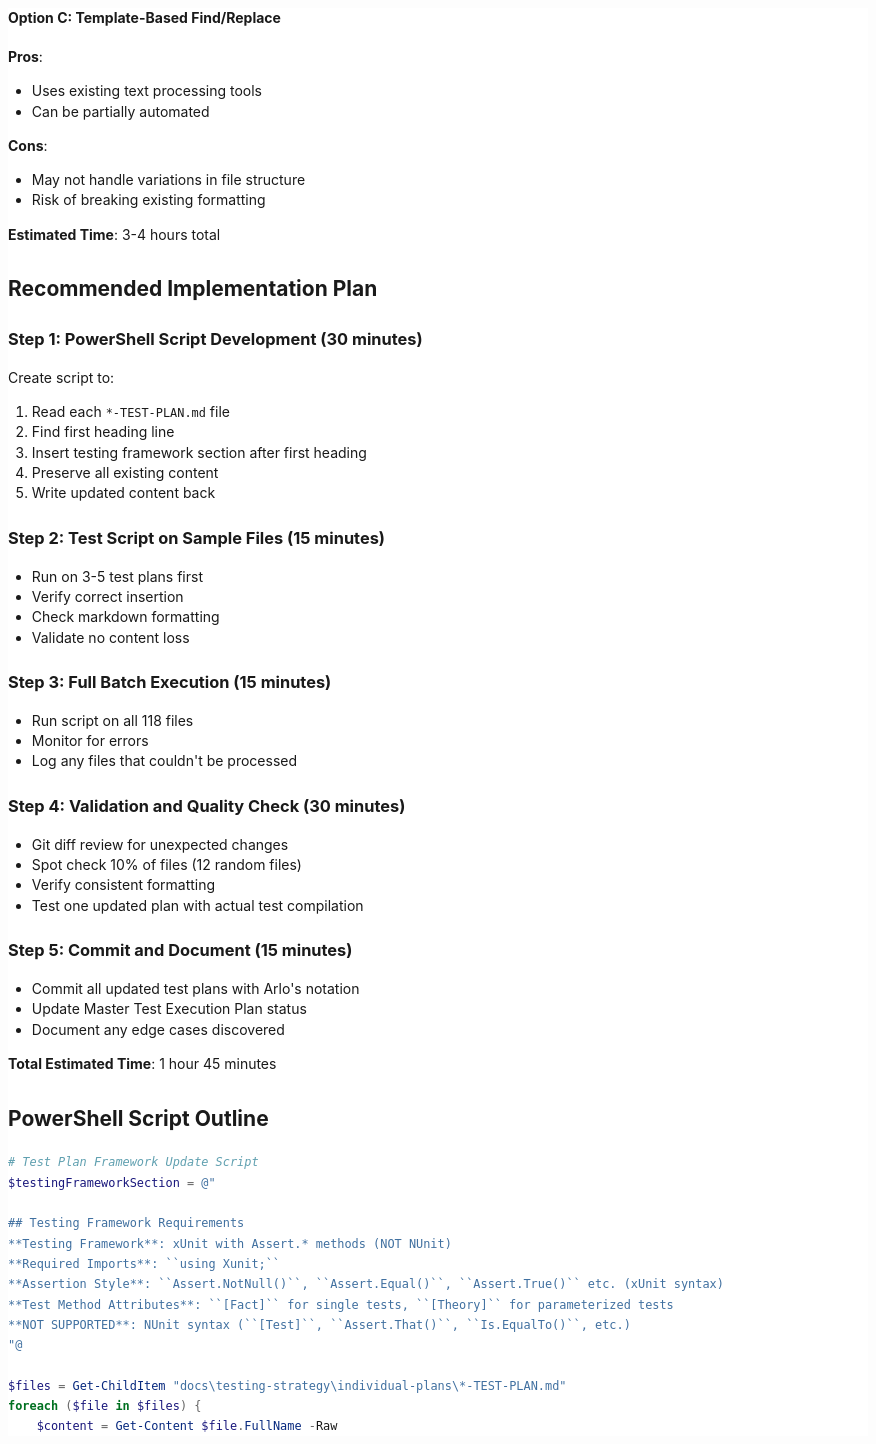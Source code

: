 #### Option C: Template-Based Find/Replace
**Pros**:
- Uses existing text processing tools
- Can be partially automated

**Cons**:
- May not handle variations in file structure
- Risk of breaking existing formatting

**Estimated Time**: 3-4 hours total

## Recommended Implementation Plan

### Step 1: PowerShell Script Development (30 minutes)
Create script to:
1. Read each `*-TEST-PLAN.md` file
2. Find first heading line
3. Insert testing framework section after first heading
4. Preserve all existing content
5. Write updated content back

### Step 2: Test Script on Sample Files (15 minutes)
- Run on 3-5 test plans first
- Verify correct insertion
- Check markdown formatting
- Validate no content loss

### Step 3: Full Batch Execution (15 minutes)
- Run script on all 118 files
- Monitor for errors
- Log any files that couldn't be processed

### Step 4: Validation and Quality Check (30 minutes)
- Git diff review for unexpected changes
- Spot check 10% of files (12 random files)
- Verify consistent formatting
- Test one updated plan with actual test compilation

### Step 5: Commit and Document (15 minutes)
- Commit all updated test plans with Arlo's notation
- Update Master Test Execution Plan status
- Document any edge cases discovered

**Total Estimated Time**: 1 hour 45 minutes

## PowerShell Script Outline

```powershell
# Test Plan Framework Update Script
$testingFrameworkSection = @"

## Testing Framework Requirements
**Testing Framework**: xUnit with Assert.* methods (NOT NUnit)  
**Required Imports**: ``using Xunit;``  
**Assertion Style**: ``Assert.NotNull()``, ``Assert.Equal()``, ``Assert.True()`` etc. (xUnit syntax)  
**Test Method Attributes**: ``[Fact]`` for single tests, ``[Theory]`` for parameterized tests  
**NOT SUPPORTED**: NUnit syntax (``[Test]``, ``Assert.That()``, ``Is.EqualTo()``, etc.)
"@

$files = Get-ChildItem "docs\testing-strategy\individual-plans\*-TEST-PLAN.md"
foreach ($file in $files) {
    $content = Get-Content $file.FullName -Raw
```